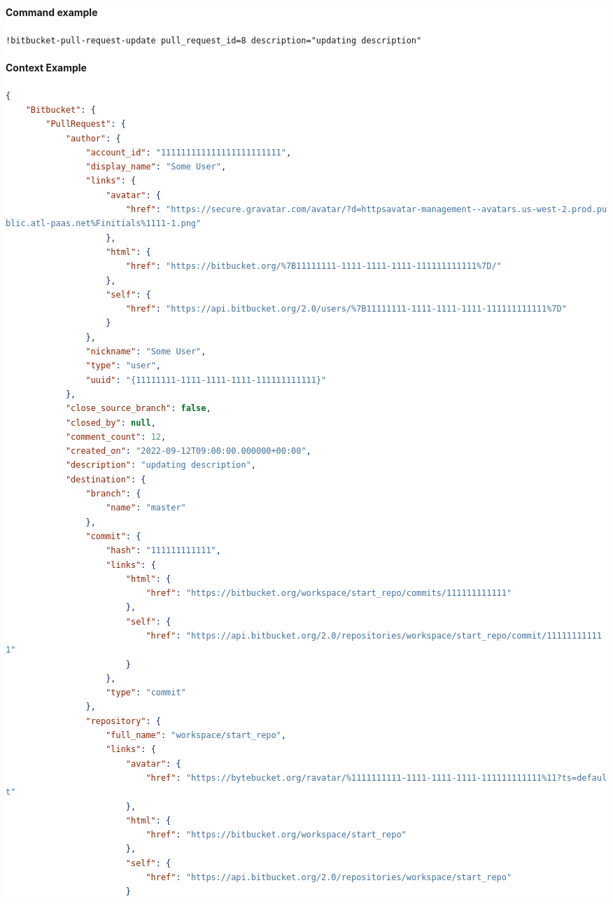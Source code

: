 #### Command example
```!bitbucket-pull-request-update pull_request_id=8 description="updating description"```
#### Context Example
```json
{
    "Bitbucket": {
        "PullRequest": {
            "author": {
                "account_id": "111111111111111111111111",
                "display_name": "Some User",
                "links": {
                    "avatar": {
                        "href": "https://secure.gravatar.com/avatar/?d=httpsavatar-management--avatars.us-west-2.prod.public.atl-paas.net%Finitials%1111-1.png"
                    },
                    "html": {
                        "href": "https://bitbucket.org/%7B11111111-1111-1111-1111-111111111111%7D/"
                    },
                    "self": {
                        "href": "https://api.bitbucket.org/2.0/users/%7B11111111-1111-1111-1111-111111111111%7D"
                    }
                },
                "nickname": "Some User",
                "type": "user",
                "uuid": "{11111111-1111-1111-1111-111111111111}"
            },
            "close_source_branch": false,
            "closed_by": null,
            "comment_count": 12,
            "created_on": "2022-09-12T09:00:00.000000+00:00",
            "description": "updating description",
            "destination": {
                "branch": {
                    "name": "master"
                },
                "commit": {
                    "hash": "111111111111",
                    "links": {
                        "html": {
                            "href": "https://bitbucket.org/workspace/start_repo/commits/111111111111"
                        },
                        "self": {
                            "href": "https://api.bitbucket.org/2.0/repositories/workspace/start_repo/commit/111111111111"
                        }
                    },
                    "type": "commit"
                },
                "repository": {
                    "full_name": "workspace/start_repo",
                    "links": {
                        "avatar": {
                            "href": "https://bytebucket.org/ravatar/%1111111111-1111-1111-1111-111111111111%11?ts=default"
                        },
                        "html": {
                            "href": "https://bitbucket.org/workspace/start_repo"
                        },
                        "self": {
                            "href": "https://api.bitbucket.org/2.0/repositories/workspace/start_repo"
                        }
```